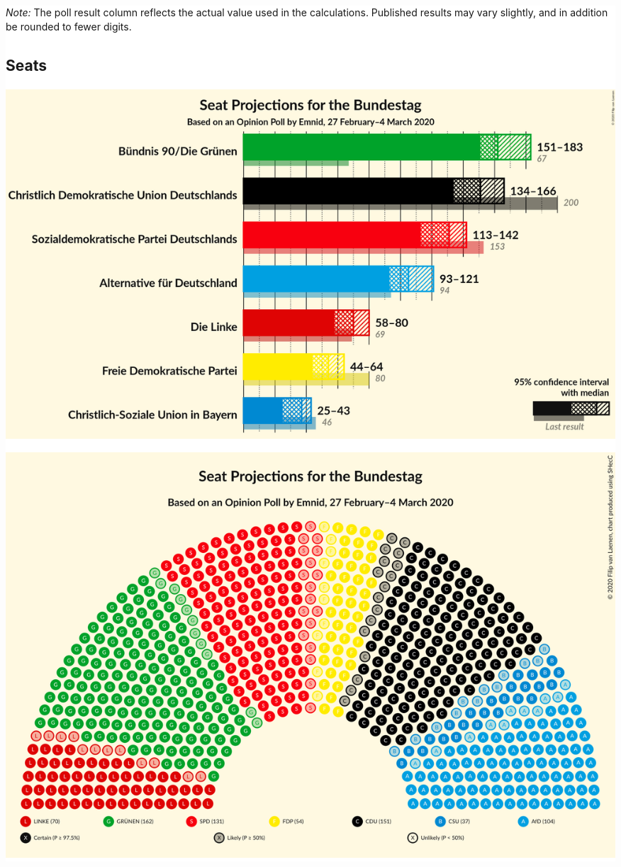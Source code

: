 *Note:* The poll result column reflects the actual value used in the calculations. Published results may vary slightly, and in addition be rounded to fewer digits.

## Seats

![Graph with seats not yet produced](2020-03-04-Emnid-seats.png "Seats")

![Graph with seating plan not yet produced](2020-03-04-Emnid-seating-plan.png "Seating Plan")
